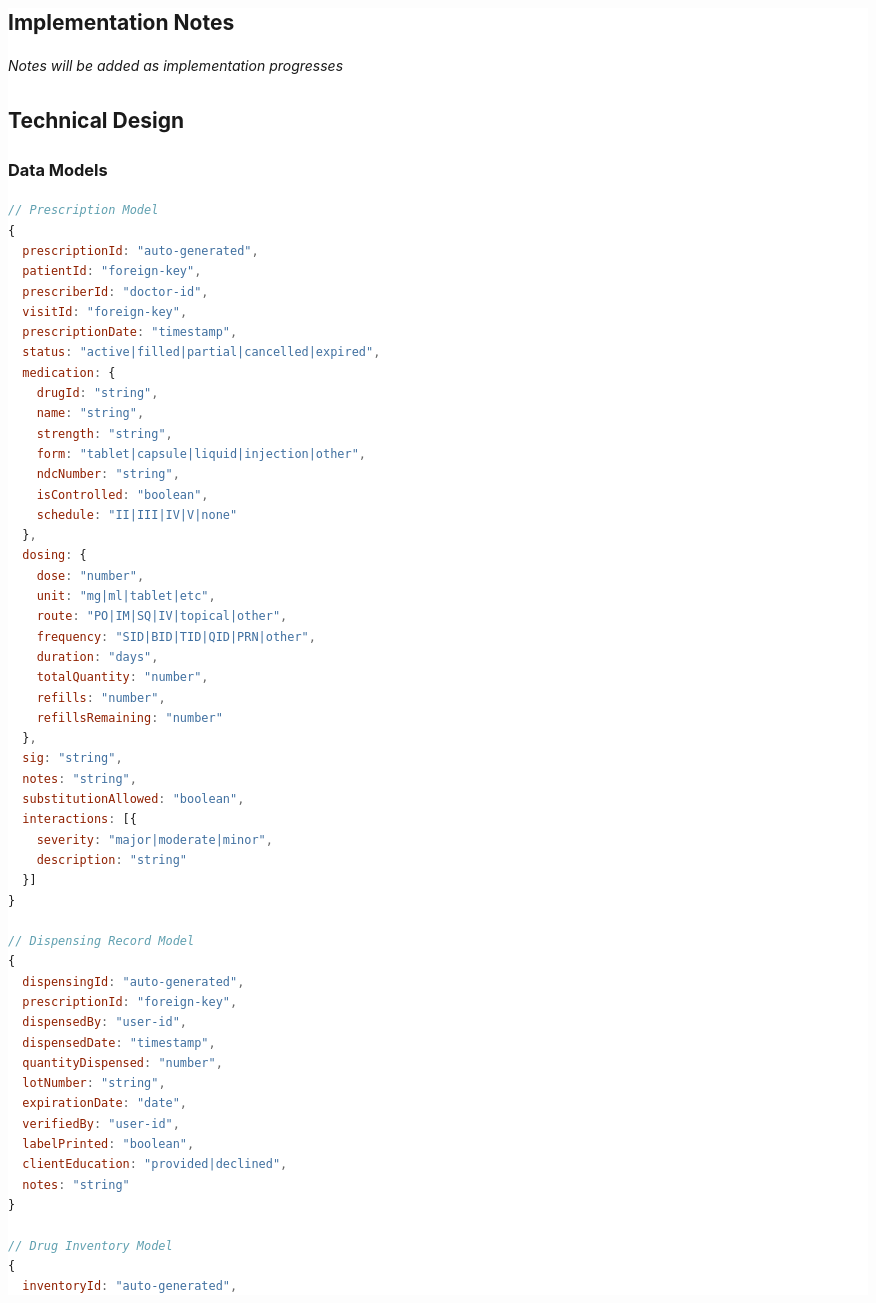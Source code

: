 ## Implementation Notes

*Notes will be added as implementation progresses*

## Technical Design

### Data Models
```javascript
// Prescription Model
{
  prescriptionId: "auto-generated",
  patientId: "foreign-key",
  prescriberId: "doctor-id",
  visitId: "foreign-key",
  prescriptionDate: "timestamp",
  status: "active|filled|partial|cancelled|expired",
  medication: {
    drugId: "string",
    name: "string",
    strength: "string",
    form: "tablet|capsule|liquid|injection|other",
    ndcNumber: "string",
    isControlled: "boolean",
    schedule: "II|III|IV|V|none"
  },
  dosing: {
    dose: "number",
    unit: "mg|ml|tablet|etc",
    route: "PO|IM|SQ|IV|topical|other",
    frequency: "SID|BID|TID|QID|PRN|other",
    duration: "days",
    totalQuantity: "number",
    refills: "number",
    refillsRemaining: "number"
  },
  sig: "string",
  notes: "string",
  substitutionAllowed: "boolean",
  interactions: [{
    severity: "major|moderate|minor",
    description: "string"
  }]
}

// Dispensing Record Model
{
  dispensingId: "auto-generated",
  prescriptionId: "foreign-key",
  dispensedBy: "user-id",
  dispensedDate: "timestamp",
  quantityDispensed: "number",
  lotNumber: "string",
  expirationDate: "date",
  verifiedBy: "user-id",
  labelPrinted: "boolean",
  clientEducation: "provided|declined",
  notes: "string"
}

// Drug Inventory Model
{
  inventoryId: "auto-generated",
```